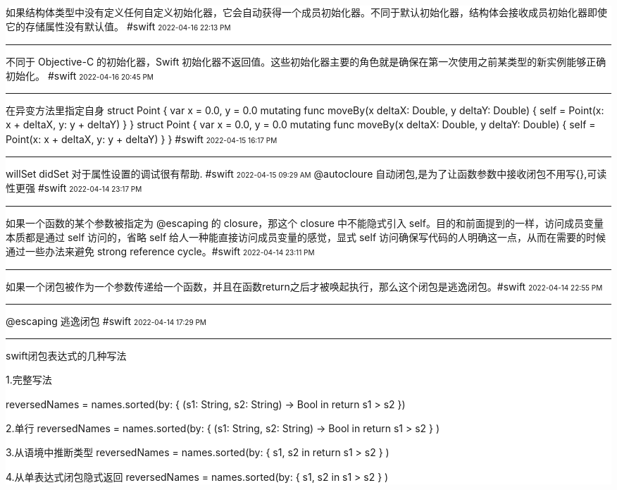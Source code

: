 如果结构体类型中没有定义任何自定义初始化器，它会自动获得一个成员初始化器。不同于默认初始化器，结构体会接收成员初始化器即使它的存储属性没有默认值。 #swift
<font size="1">2022-04-16 22:13 PM</font>
<hr>

不同于 Objective-C 的初始化器，Swift 初始化器不返回值。这些初始化器主要的角色就是确保在第一次使用之前某类型的新实例能够正确初始化。 #swift
<font size="1">2022-04-16 20:45 PM</font>
<hr>

在异变方法里指定自身 struct Point {
    var x = 0.0, y = 0.0
    mutating func moveBy(x deltaX: Double, y deltaY: Double) {
        self = Point(x: x + deltaX, y: y + deltaY)
    }
} struct Point {
    var x = 0.0, y = 0.0
    mutating func moveBy(x deltaX: Double, y deltaY: Double) {
        self = Point(x: x + deltaX, y: y + deltaY)
    }
} #swift
<font size="1">2022-04-15 16:17 PM</font>
<hr>

willSet didSet 对于属性设置的调试很有帮助. #swift
<font size="1">2022-04-15 09:29 AM</font>
@autocloure 自动闭包,是为了让函数参数中接收闭包不用写{},可读性更强 #swift
<font size="1">2022-04-14 23:17 PM</font>
<hr>

如果一个函数的某个参数被指定为 @escaping 的 closure，那这个 closure 中不能隐式引入 self。目的和前面提到的一样，访问成员变量本质都是通过 self 访问的，省略 self 给人一种能直接访问成员变量的感觉，显式 self 访问确保写代码的人明确这一点，从而在需要的时候通过一些办法来避免 strong reference cycle。#swift
<font size="1">2022-04-14 23:11 PM</font>
<hr>

如果一个闭包被作为一个参数传递给一个函数，并且在函数return之后才被唤起执行，那么这个闭包是逃逸闭包。#swift
<font size="1">2022-04-14 22:55 PM</font>
<hr>

@escaping 逃逸闭包 #swift
<font size="1">2022-04-14 17:29 PM</font>
<hr>


swift闭包表达式的几种写法

1.完整写法

reversedNames = names.sorted(by: { (s1: String, s2: String) -> Bool in
    return s1 > s2
})

2.单行
reversedNames = names.sorted(by: { (s1: String, s2: String) -> Bool in return s1 > s2 } )

3.从语境中推断类型
reversedNames = names.sorted(by: { s1, s2 in return s1 > s2 } )

4.从单表达式闭包隐式返回 
reversedNames = names.sorted(by: { s1, s2 in s1 > s2 } )
